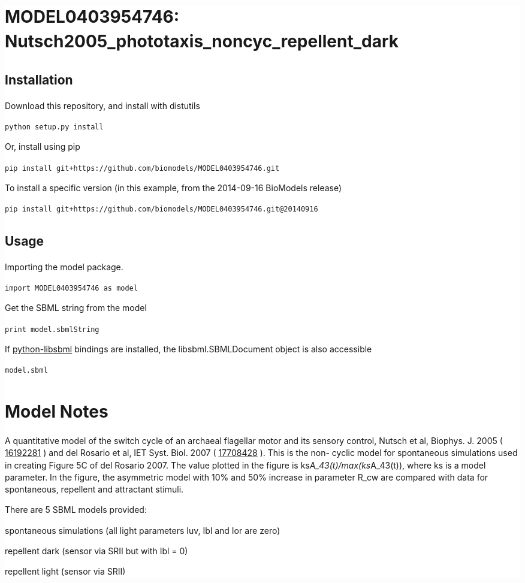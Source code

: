 # MODEL0403954746: Nutsch2005_phototaxis_noncyc_repellent_dark

## Installation

Download this repository, and install with distutils

`python setup.py install`

Or, install using pip

`pip install git+https://github.com/biomodels/MODEL0403954746.git`

To install a specific version (in this example, from the 2014-09-16 BioModels release)

`pip install git+https://github.com/biomodels/MODEL0403954746.git@20140916`

## Usage

Importing the model package.

`import MODEL0403954746 as model`

Get the SBML string from the model

`print model.sbmlString`

If [python-libsbml](https://pypi.python.org/pypi/python-libsbml) bindings are
installed, the libsbml.SBMLDocument object is also accessible

`model.sbml`


# Model Notes


A quantitative model of the switch cycle of an archaeal flagellar motor and
its sensory control, Nutsch et al, Biophys. J. 2005 (
[16192281](http://www.ncbi.nlm.nih.gov/pubmed/16192281) ) and del Rosario et
al, IET Syst. Biol. 2007 (
[17708428](http://www.ncbi.nlm.nih.gov/pubmed/17708428) ). This is the non-
cyclic model for spontaneous simulations used in creating Figure 5C of del
Rosario 2007. The value plotted in the figure is ks*A_43(t)/max(ks*A_43(t)),
where ks is a model parameter. In the figure, the asymmetric model with 10%
and 50% increase in parameter R_cw are compared with data for spontaneous,
repellent and attractant stimuli.

  

There are 5 SBML models provided:

spontaneous simulations (all light parameters Iuv, Ibl and Ior are zero)

repellent dark (sensor via SRII but with Ibl = 0)

repellent light (sensor via SRII)
